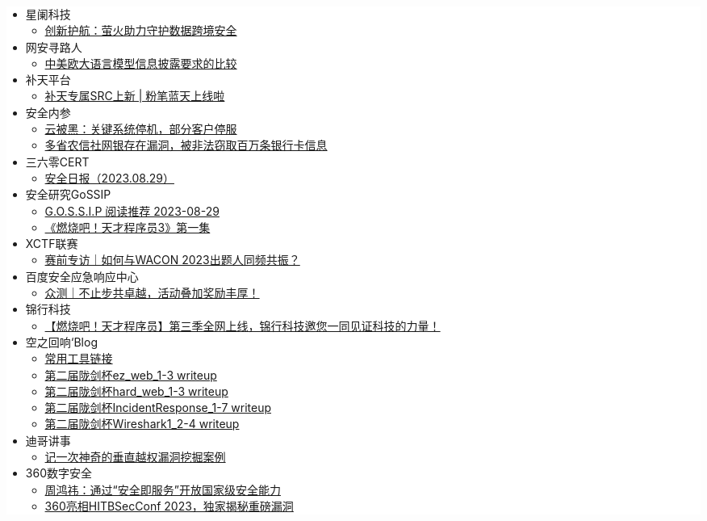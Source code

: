 - 星阑科技
  - [创新护航：萤火助力守护数据跨境安全](https://mp.weixin.qq.com/s?__biz=Mzg5NjEyMjA5OQ==&mid=2247498404&idx=1&sn=43317708053fe3bff04b1d12ed50f567&chksm=c0075738f770de2e37785efa19b21786876e12b6c3b89be3d69102cded71e38fa232d714a7e4&scene=58&subscene=0#rd)
- 网安寻路人
  - [中美欧大语言模型信息披露要求的比较](https://mp.weixin.qq.com/s?__biz=MzIxODM0NDU4MQ==&mid=2247500357&idx=1&sn=86d32205c2f3ecde266b6321bba2afa0&chksm=97e97fafa09ef6b9656f1af2df0267f122c5202447d7588da7b0eef71643a561fcc76eb85983&scene=58&subscene=0#rd)
- 补天平台
  - [补天专属SRC上新 | 粉笔蓝天上线啦](https://mp.weixin.qq.com/s?__biz=MzI2NzY5MDI3NQ==&mid=2247498276&idx=1&sn=d844c0ba17679673268eebb11d263ca1&chksm=eaf9b268dd8e3b7eb71cece530d90e4dbcfca07df92f1a449d9912d8359cbc37db99f2b4957c&scene=58&subscene=0#rd)
- 安全内参
  - [云被黑：关键系统停机，部分客户停服](https://mp.weixin.qq.com/s?__biz=MzI4NDY2MDMwMw==&mid=2247509634&idx=1&sn=acc094631ac4b0e4cadaca21f176b6cb&chksm=ebfae1a2dc8d68b411d7a58e65c4b5242bf2bc9aaca0a3ac50f4300a324f438112161cb451c0&scene=58&subscene=0#rd)
  - [多省农信社网银存在漏洞，被非法窃取百万条银行卡信息](https://mp.weixin.qq.com/s?__biz=MzI4NDY2MDMwMw==&mid=2247509634&idx=2&sn=4e60c4c5baa19987a0a12486feeb93da&chksm=ebfae1a2dc8d68b44db885d87cc5a6d1dbd958ebdadfff1993fda4ff826cc464f346e607a022&scene=58&subscene=0#rd)
- 三六零CERT
  - [安全日报（2023.08.29）](https://mp.weixin.qq.com/s?__biz=MzU5MjEzOTM3NA==&mid=2247495275&idx=1&sn=cd8f41f89e5837aed1b09537943b2ef7&chksm=fe26eb6ac951627ced514ac6339e65d2b0a4e50cbfaa6731f2aa43af8659c71549d8864abe8a&scene=58&subscene=0#rd)
- 安全研究GoSSIP
  - [G.O.S.S.I.P 阅读推荐 2023-08-29](https://mp.weixin.qq.com/s?__biz=Mzg5ODUxMzg0Ng==&mid=2247496227&idx=1&sn=0a0afb2e2a4f1145e3d46ba3708e03e4&chksm=c063dcfaf71455ecc4bac6759a4e7b56dfd9572b1e253f807dbd2ea9fca622b20d0d6f6dd9dd&scene=58&subscene=0#rd)
  - [《燃烧吧！天才程序员3》第一集](https://mp.weixin.qq.com/s?__biz=Mzg5ODUxMzg0Ng==&mid=2247496227&idx=2&sn=71a53a5f72ba1e23a0c810b66e3c04d7&chksm=c063dcfaf71455ecadd66837b7816853e8e06a48677e220841cfd4979302b73dd0873353aebf&scene=58&subscene=0#rd)
- XCTF联赛
  - [赛前专访｜如何与WACON 2023出题人同频共振？](https://mp.weixin.qq.com/s?__biz=MjM5NDU3MjExNw==&mid=2247514455&idx=1&sn=91d6806c6b6011f6be6e178a6db369a9&chksm=a6874b6d91f0c27b3d3f051b4cce31379b5f62ce66e5105e01bffe2e2d7464257b7705db379c&scene=58&subscene=0#rd)
- 百度安全应急响应中心
  - [众测｜不止步共卓越，活动叠加奖励丰厚！](https://mp.weixin.qq.com/s?__biz=MzA4ODc0MTIwMw==&mid=2652538388&idx=1&sn=04864c8239c950abfc199136666cec4d&chksm=8bcba228bcbc2b3e80c3a98264ab7a15eced1be6017c4c91b7619bfdebe057da6471557a9958&scene=58&subscene=0#rd)
- 锦行科技
  - [【燃烧吧！天才程序员】第三季全网上线，锦行科技邀您一同见证科技的力量！](https://mp.weixin.qq.com/s?__biz=MzIxNTQxMjQyNg==&mid=2247491686&idx=1&sn=8123bfbeb32e24536aec406858683526&chksm=979a1bc3a0ed92d572abacf353ead3d4369659a27a0b6ea05843b043c16e9b39a9c23554fcc9&scene=58&subscene=0#rd)
- 空之回响‘Blog
  - [常用工具链接](http://blog.rainbutterfly.xyz/2023/08/30/%e5%b8%b8%e7%94%a8%e5%b7%a5%e5%85%b7%e9%93%be%e6%8e%a5/)
  - [第二届陇剑杯ez_web_1-3 writeup](http://blog.rainbutterfly.xyz/2023/08/30/%e7%ac%ac%e4%ba%8c%e5%b1%8a%e9%99%87%e5%89%91%e6%9d%afez_web_1-3-writeup/)
  - [第二届陇剑杯hard_web_1-3 writeup](http://blog.rainbutterfly.xyz/2023/08/29/%e7%ac%ac%e4%ba%8c%e5%b1%8a%e9%99%87%e5%89%91%e6%9d%afhard_web_1-3-writeup/)
  - [第二届陇剑杯IncidentResponse_1-7  writeup](http://blog.rainbutterfly.xyz/2023/08/29/%e7%ac%ac%e4%ba%8c%e5%b1%8a%e9%99%87%e5%89%91%e6%9d%afincidentresponse_1-7-writeup/)
  - [第二届陇剑杯Wireshark1_2-4  writeup](http://blog.rainbutterfly.xyz/2023/08/29/%e7%ac%ac%e4%ba%8c%e5%b1%8a%e9%99%87%e5%89%91%e6%9d%afwireshark1_2-4-writeup/)
- 迪哥讲事
  - [记一次神奇的垂直越权漏洞挖掘案例](https://mp.weixin.qq.com/s?__biz=MzIzMTIzNTM0MA==&mid=2247491725&idx=1&sn=e33912dbd54c0fffafe5e97d5fb60e0a&chksm=e8a5eaeedfd263f8c6cbc5d3e358632738c7b5ac8c0a8fa553aab3d6579c4dc09f8b4ad6c602&scene=58&subscene=0#rd)
- 360数字安全
  - [周鸿祎：通过“安全即服务”开放国家级安全能力](https://mp.weixin.qq.com/s?__biz=MzA4MTg0MDQ4Nw==&mid=2247564239&idx=1&sn=36d9fd81b28a0d3cf77fa85b6f0960f9&chksm=9f8d6bc7a8fae2d147ab3d68a7ce5cae340440bca83e66e1a7ab8713cdb7563ed4a27ee9a746&scene=58&subscene=0#rd)
  - [360亮相HITBSecConf 2023，独家揭秘重磅漏洞](https://mp.weixin.qq.com/s?__biz=MzA4MTg0MDQ4Nw==&mid=2247564239&idx=2&sn=4c1eaabae9f1c620b44292ad4e52fecb&chksm=9f8d6bc7a8fae2d157a2c3d1e3e7331789959e133d3d951c69b13eee36b8b89478543a4d3557&scene=58&subscene=0#rd)